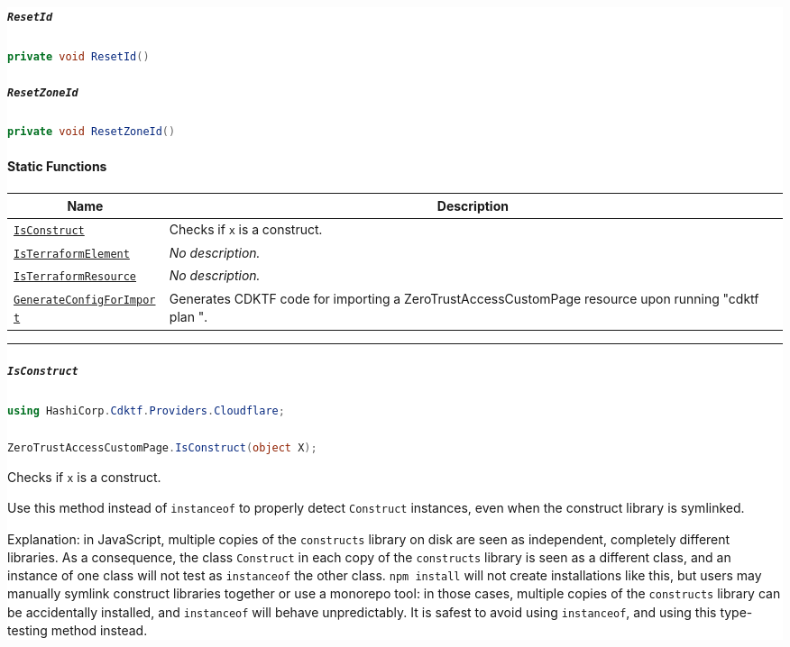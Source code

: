 ##### `ResetId` <a name="ResetId" id="@cdktf/provider-cloudflare.zeroTrustAccessCustomPage.ZeroTrustAccessCustomPage.resetId"></a>

```csharp
private void ResetId()
```

##### `ResetZoneId` <a name="ResetZoneId" id="@cdktf/provider-cloudflare.zeroTrustAccessCustomPage.ZeroTrustAccessCustomPage.resetZoneId"></a>

```csharp
private void ResetZoneId()
```

#### Static Functions <a name="Static Functions" id="Static Functions"></a>

| **Name** | **Description** |
| --- | --- |
| <code><a href="#@cdktf/provider-cloudflare.zeroTrustAccessCustomPage.ZeroTrustAccessCustomPage.isConstruct">IsConstruct</a></code> | Checks if `x` is a construct. |
| <code><a href="#@cdktf/provider-cloudflare.zeroTrustAccessCustomPage.ZeroTrustAccessCustomPage.isTerraformElement">IsTerraformElement</a></code> | *No description.* |
| <code><a href="#@cdktf/provider-cloudflare.zeroTrustAccessCustomPage.ZeroTrustAccessCustomPage.isTerraformResource">IsTerraformResource</a></code> | *No description.* |
| <code><a href="#@cdktf/provider-cloudflare.zeroTrustAccessCustomPage.ZeroTrustAccessCustomPage.generateConfigForImport">GenerateConfigForImport</a></code> | Generates CDKTF code for importing a ZeroTrustAccessCustomPage resource upon running "cdktf plan <stack-name>". |

---

##### `IsConstruct` <a name="IsConstruct" id="@cdktf/provider-cloudflare.zeroTrustAccessCustomPage.ZeroTrustAccessCustomPage.isConstruct"></a>

```csharp
using HashiCorp.Cdktf.Providers.Cloudflare;

ZeroTrustAccessCustomPage.IsConstruct(object X);
```

Checks if `x` is a construct.

Use this method instead of `instanceof` to properly detect `Construct`
instances, even when the construct library is symlinked.

Explanation: in JavaScript, multiple copies of the `constructs` library on
disk are seen as independent, completely different libraries. As a
consequence, the class `Construct` in each copy of the `constructs` library
is seen as a different class, and an instance of one class will not test as
`instanceof` the other class. `npm install` will not create installations
like this, but users may manually symlink construct libraries together or
use a monorepo tool: in those cases, multiple copies of the `constructs`
library can be accidentally installed, and `instanceof` will behave
unpredictably. It is safest to avoid using `instanceof`, and using
this type-testing method instead.
